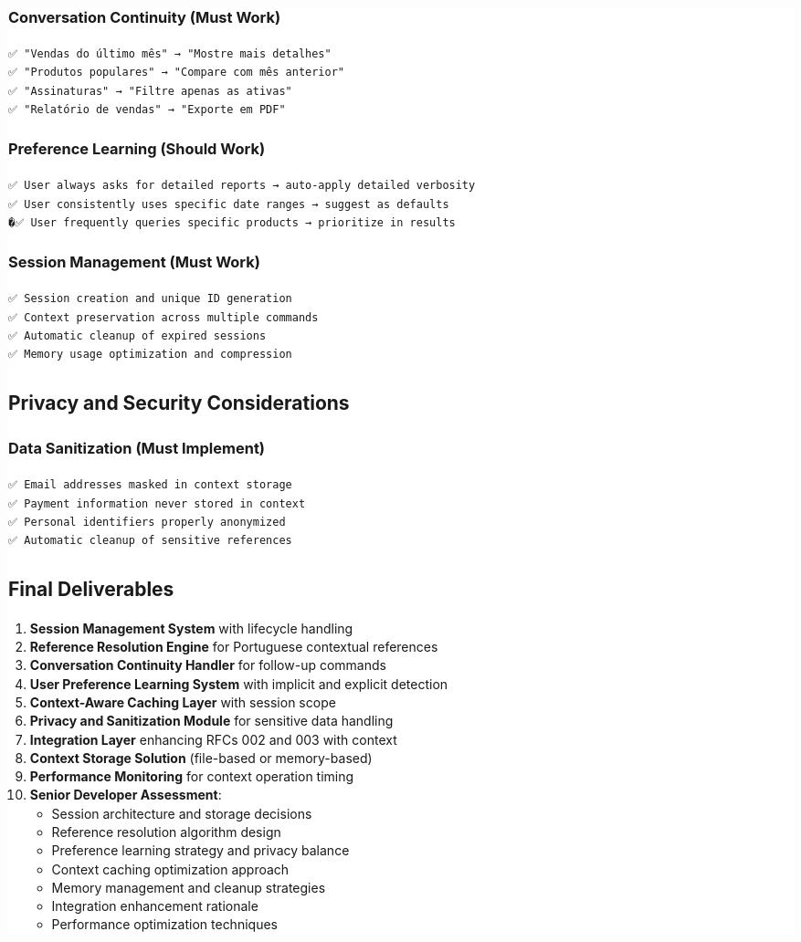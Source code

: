 ### Conversation Continuity (Must Work)
```
✅ "Vendas do último mês" → "Mostre mais detalhes"
✅ "Produtos populares" → "Compare com mês anterior"
✅ "Assinaturas" → "Filtre apenas as ativas"
✅ "Relatório de vendas" → "Exporte em PDF"
```

### Preference Learning (Should Work)
```
✅ User always asks for detailed reports → auto-apply detailed verbosity
✅ User consistently uses specific date ranges → suggest as defaults
�✅ User frequently queries specific products → prioritize in results
```

### Session Management (Must Work)
```
✅ Session creation and unique ID generation
✅ Context preservation across multiple commands
✅ Automatic cleanup of expired sessions
✅ Memory usage optimization and compression
```

## Privacy and Security Considerations
### Data Sanitization (Must Implement)
```
✅ Email addresses masked in context storage
✅ Payment information never stored in context
✅ Personal identifiers properly anonymized
✅ Automatic cleanup of sensitive references
```

## Final Deliverables
1. **Session Management System** with lifecycle handling
2. **Reference Resolution Engine** for Portuguese contextual references
3. **Conversation Continuity Handler** for follow-up commands
4. **User Preference Learning System** with implicit and explicit detection
5. **Context-Aware Caching Layer** with session scope
6. **Privacy and Sanitization Module** for sensitive data handling
7. **Integration Layer** enhancing RFCs 002 and 003 with context
8. **Context Storage Solution** (file-based or memory-based)
9. **Performance Monitoring** for context operation timing
10. **Senior Developer Assessment**:
    - Session architecture and storage decisions
    - Reference resolution algorithm design
    - Preference learning strategy and privacy balance
    - Context caching optimization approach
    - Memory management and cleanup strategies
    - Integration enhancement rationale
    - Performance optimization techniques
